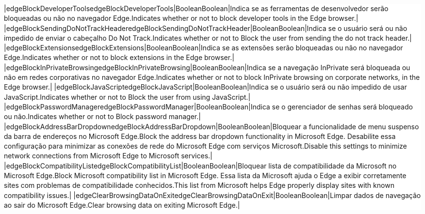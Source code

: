 |<span data-ttu-id="90f2a-406">edgeBlockDeveloperTools</span><span class="sxs-lookup"><span data-stu-id="90f2a-406">edgeBlockDeveloperTools</span></span>|<span data-ttu-id="90f2a-407">Boolean</span><span class="sxs-lookup"><span data-stu-id="90f2a-407">Boolean</span></span>|<span data-ttu-id="90f2a-408">Indica se as ferramentas de desenvolvedor serão bloqueadas ou não no navegador Edge.</span><span class="sxs-lookup"><span data-stu-id="90f2a-408">Indicates whether or not to block developer tools in the Edge browser.</span></span>|
|<span data-ttu-id="90f2a-409">edgeBlockSendingDoNotTrackHeader</span><span class="sxs-lookup"><span data-stu-id="90f2a-409">edgeBlockSendingDoNotTrackHeader</span></span>|<span data-ttu-id="90f2a-410">Boolean</span><span class="sxs-lookup"><span data-stu-id="90f2a-410">Boolean</span></span>|<span data-ttu-id="90f2a-411">Indica se o usuário será ou não impedido de enviar o cabeçalho Do Not Track.</span><span class="sxs-lookup"><span data-stu-id="90f2a-411">Indicates whether or not to Block the user from sending the do not track header.</span></span>|
|<span data-ttu-id="90f2a-412">edgeBlockExtensions</span><span class="sxs-lookup"><span data-stu-id="90f2a-412">edgeBlockExtensions</span></span>|<span data-ttu-id="90f2a-413">Boolean</span><span class="sxs-lookup"><span data-stu-id="90f2a-413">Boolean</span></span>|<span data-ttu-id="90f2a-414">Indica se as extensões serão bloqueadas ou não no navegador Edge.</span><span class="sxs-lookup"><span data-stu-id="90f2a-414">Indicates whether or not to block extensions in the Edge browser.</span></span>|
|<span data-ttu-id="90f2a-415">edgeBlockInPrivateBrowsing</span><span class="sxs-lookup"><span data-stu-id="90f2a-415">edgeBlockInPrivateBrowsing</span></span>|<span data-ttu-id="90f2a-416">Boolean</span><span class="sxs-lookup"><span data-stu-id="90f2a-416">Boolean</span></span>|<span data-ttu-id="90f2a-417">Indica se a navegação InPrivate será bloqueada ou não em redes corporativas no navegador Edge.</span><span class="sxs-lookup"><span data-stu-id="90f2a-417">Indicates whether or not to block InPrivate browsing on corporate networks, in the Edge browser.</span></span>|
|<span data-ttu-id="90f2a-418">edgeBlockJavaScript</span><span class="sxs-lookup"><span data-stu-id="90f2a-418">edgeBlockJavaScript</span></span>|<span data-ttu-id="90f2a-419">Boolean</span><span class="sxs-lookup"><span data-stu-id="90f2a-419">Boolean</span></span>|<span data-ttu-id="90f2a-420">Indica se o usuário será ou não impedido de usar JavaScript.</span><span class="sxs-lookup"><span data-stu-id="90f2a-420">Indicates whether or not to Block the user from using JavaScript.</span></span>|
|<span data-ttu-id="90f2a-421">edgeBlockPasswordManager</span><span class="sxs-lookup"><span data-stu-id="90f2a-421">edgeBlockPasswordManager</span></span>|<span data-ttu-id="90f2a-422">Boolean</span><span class="sxs-lookup"><span data-stu-id="90f2a-422">Boolean</span></span>|<span data-ttu-id="90f2a-423">Indica se o gerenciador de senhas será bloqueado ou não.</span><span class="sxs-lookup"><span data-stu-id="90f2a-423">Indicates whether or not to Block password manager.</span></span>|
|<span data-ttu-id="90f2a-424">edgeBlockAddressBarDropdown</span><span class="sxs-lookup"><span data-stu-id="90f2a-424">edgeBlockAddressBarDropdown</span></span>|<span data-ttu-id="90f2a-425">Boolean</span><span class="sxs-lookup"><span data-stu-id="90f2a-425">Boolean</span></span>|<span data-ttu-id="90f2a-426">Bloquear a funcionalidade de menu suspenso da barra de endereços no Microsoft Edge.</span><span class="sxs-lookup"><span data-stu-id="90f2a-426">Block the address bar dropdown functionality in Microsoft Edge.</span></span> <span data-ttu-id="90f2a-427">Desabilite essa configuração para minimizar as conexões de rede do Microsoft Edge com serviços Microsoft.</span><span class="sxs-lookup"><span data-stu-id="90f2a-427">Disable this settings to minimize network connections from Microsoft Edge to Microsoft services.</span></span>|
|<span data-ttu-id="90f2a-428">edgeBlockCompatibilityList</span><span class="sxs-lookup"><span data-stu-id="90f2a-428">edgeBlockCompatibilityList</span></span>|<span data-ttu-id="90f2a-429">Boolean</span><span class="sxs-lookup"><span data-stu-id="90f2a-429">Boolean</span></span>|<span data-ttu-id="90f2a-430">Bloquear lista de compatibilidade da Microsoft no Microsoft Edge.</span><span class="sxs-lookup"><span data-stu-id="90f2a-430">Block Microsoft compatibility list in Microsoft Edge.</span></span> <span data-ttu-id="90f2a-431">Essa lista da Microsoft ajuda o Edge a exibir corretamente sites com problemas de compatibilidade conhecidos.</span><span class="sxs-lookup"><span data-stu-id="90f2a-431">This list from Microsoft helps Edge properly display sites with known compatibility issues.</span></span>|
|<span data-ttu-id="90f2a-432">edgeClearBrowsingDataOnExit</span><span class="sxs-lookup"><span data-stu-id="90f2a-432">edgeClearBrowsingDataOnExit</span></span>|<span data-ttu-id="90f2a-433">Boolean</span><span class="sxs-lookup"><span data-stu-id="90f2a-433">Boolean</span></span>|<span data-ttu-id="90f2a-434">Limpar dados de navegação ao sair do Microsoft Edge.</span><span class="sxs-lookup"><span data-stu-id="90f2a-434">Clear browsing data on exiting Microsoft Edge.</span></span>|